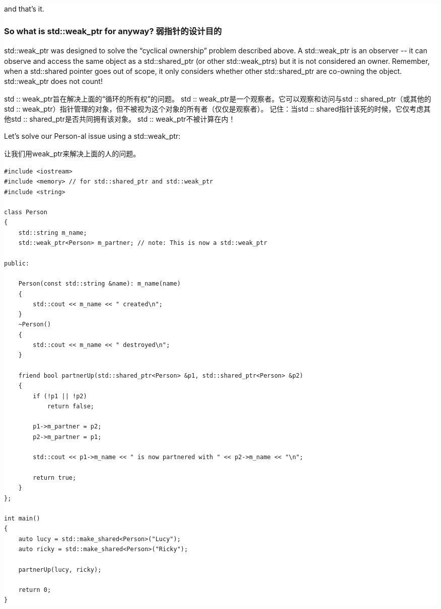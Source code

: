 and that’s it.

### **So what is std::weak_ptr for anyway?** 弱指针的设计目的

std::weak_ptr was designed to solve the “cyclical ownership” problem described above. A std::weak_ptr is an observer -- it can observe and access the same object as a std::shared_ptr (or other std::weak_ptrs) but it is not considered an owner. Remember, when a std::shared pointer goes out of scope, it only considers whether other std::shared_ptr are co-owning the object. std::weak_ptr does not count!

std :: weak_ptr旨在解决上面的“循环的所有权”的问题。 std :: weak_ptr是一个观察者。它可以观察和访问与std :: shared_ptr（或其他的std :: weak_ptr）指针管理的对象，但不被视为这个对象的所有者（仅仅是观察者）。 记住：当std :: shared指针该死的时候，它仅考虑其他std :: shared_ptr是否共同拥有该对象。 std :: weak_ptr不被计算在内！

Let’s solve our Person-al issue using a std::weak_ptr:

让我们用weak_ptr来解决上面的人的问题。

```
#include <iostream>
#include <memory> // for std::shared_ptr and std::weak_ptr
#include <string>
 
class Person
{
	std::string m_name;
	std::weak_ptr<Person> m_partner; // note: This is now a std::weak_ptr
 
public:
		
	Person(const std::string &name): m_name(name)
	{ 
		std::cout << m_name << " created\n";
	}
	~Person()
	{
		std::cout << m_name << " destroyed\n";
	}
 
	friend bool partnerUp(std::shared_ptr<Person> &p1, std::shared_ptr<Person> &p2)
	{
		if (!p1 || !p2)
			return false;
 
		p1->m_partner = p2;
		p2->m_partner = p1;
 
		std::cout << p1->m_name << " is now partnered with " << p2->m_name << "\n";
 
		return true;
	}
};
 
int main()
{
	auto lucy = std::make_shared<Person>("Lucy");
	auto ricky = std::make_shared<Person>("Ricky");
 
	partnerUp(lucy, ricky);
 
	return 0;
}
```
